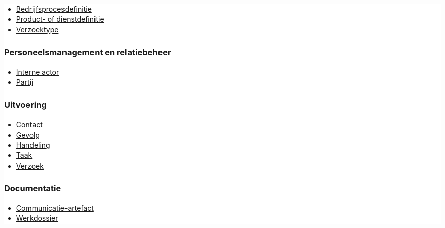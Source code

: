 - [Bedrijfsprocesdefinitie](./kernconcepten/specificatie/bedrijfsprocesdefinitie.md)
- [Product- of dienstdefinitie](./kernconcepten/specificatie/product-of-dienstdefinitie.md)
- [Verzoektype](./kernconcepten/specificatie/verzoektype.md)

### Personeelsmanagement en relatiebeheer

- [Interne actor](./kernconcepten/personeelsmanagement/interne-actor.md)
- [Partij](./kernconcepten/relatiebeheer/partij.md)

### Uitvoering

- [Contact](./kernconcepten/uitvoering/contact.md)
- [Gevolg](./kernconcepten/uitvoering/gevolg.md)
- [Handeling](./kernconcepten/uitvoering/handeling.md)
- [Taak](./kernconcepten/uitvoering/taak.md)
- [Verzoek](./kernconcepten/uitvoering/verzoek.md)

### Documentatie

- [Communicatie-artefact](./kernconcepten/documentatie/communicatie-artefact.md)
- [Werkdossier](./kernconcepten/documentatie/werkdossier.md)
